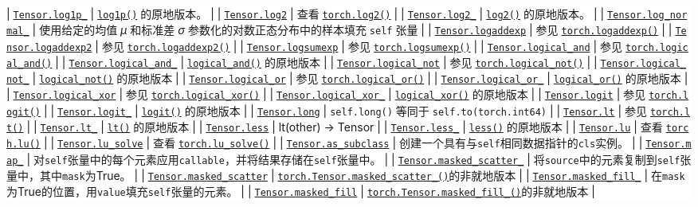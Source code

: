| [`Tensor.log1p_`](generated/torch.Tensor.log1p_.html#torch.Tensor.log1p_ "torch.Tensor.log1p_") | [`log1p()`](generated/torch.Tensor.log1p.html#torch.Tensor.log1p "torch.Tensor.log1p") 的原地版本。 |
| [`Tensor.log2`](generated/torch.Tensor.log2.html#torch.Tensor.log2 "torch.Tensor.log2") | 查看 [`torch.log2()`](generated/torch.log2.html#torch.log2 "torch.log2") |
| [`Tensor.log2_`](generated/torch.Tensor.log2_.html#torch.Tensor.log2_ "torch.Tensor.log2_") | [`log2()`](generated/torch.Tensor.log2.html#torch.Tensor.log2 "torch.Tensor.log2") 的原地版本。 |
| [`Tensor.log_normal_`](generated/torch.Tensor.log_normal_.html#torch.Tensor.log_normal_ "torch.Tensor.log_normal_") | 使用给定的均值 $\mu$ 和标准差 $\sigma$ 参数化的对数正态分布中的样本填充 `self` 张量 |
| [`Tensor.logaddexp`](generated/torch.Tensor.logaddexp.html#torch.Tensor.logaddexp "torch.Tensor.logaddexp") | 参见 [`torch.logaddexp()`](generated/torch.logaddexp.html#torch.logaddexp "torch.logaddexp") |
| [`Tensor.logaddexp2`](generated/torch.Tensor.logaddexp2.html#torch.Tensor.logaddexp2 "torch.Tensor.logaddexp2") | 参见 [`torch.logaddexp2()`](generated/torch.logaddexp2.html#torch.logaddexp2 "torch.logaddexp2") |
| [`Tensor.logsumexp`](generated/torch.Tensor.logsumexp.html#torch.Tensor.logsumexp "torch.Tensor.logsumexp") | 参见 [`torch.logsumexp()`](generated/torch.logsumexp.html#torch.logsumexp "torch.logsumexp") |
| [`Tensor.logical_and`](generated/torch.Tensor.logical_and.html#torch.Tensor.logical_and "torch.Tensor.logical_and") | 参见 [`torch.logical_and()`](generated/torch.logical_and.html#torch.logical_and "torch.logical_and") |
| [`Tensor.logical_and_`](generated/torch.Tensor.logical_and_.html#torch.Tensor.logical_and_ "torch.Tensor.logical_and_") | [`logical_and()`](generated/torch.Tensor.logical_and.html#torch.Tensor.logical_and "torch.Tensor.logical_and") 的原地版本 |
| [`Tensor.logical_not`](generated/torch.Tensor.logical_not.html#torch.Tensor.logical_not "torch.Tensor.logical_not") | 参见 [`torch.logical_not()`](generated/torch.logical_not.html#torch.logical_not "torch.logical_not") |
| [`Tensor.logical_not_`](generated/torch.Tensor.logical_not_.html#torch.Tensor.logical_not_ "torch.Tensor.logical_not_") | [`logical_not()`](generated/torch.Tensor.logical_not.html#torch.Tensor.logical_not "torch.Tensor.logical_not") 的原地版本 |
| [`Tensor.logical_or`](generated/torch.Tensor.logical_or.html#torch.Tensor.logical_or "torch.Tensor.logical_or") | 参见 [`torch.logical_or()`](generated/torch.logical_or.html#torch.logical_or "torch.logical_or") |
| [`Tensor.logical_or_`](generated/torch.Tensor.logical_or_.html#torch.Tensor.logical_or_ "torch.Tensor.logical_or_") | [`logical_or()`](generated/torch.Tensor.logical_or.html#torch.Tensor.logical_or "torch.Tensor.logical_or") 的原地版本 |
| [`Tensor.logical_xor`](generated/torch.Tensor.logical_xor.html#torch.Tensor.logical_xor "torch.Tensor.logical_xor") | 参见 [`torch.logical_xor()`](generated/torch.logical_xor.html#torch.logical_xor "torch.logical_xor") |
| [`Tensor.logical_xor_`](generated/torch.Tensor.logical_xor_.html#torch.Tensor.logical_xor_ "torch.Tensor.logical_xor_") | [`logical_xor()`](generated/torch.Tensor.logical_xor.html#torch.Tensor.logical_xor "torch.Tensor.logical_xor") 的原地版本 |
| [`Tensor.logit`](generated/torch.Tensor.logit.html#torch.Tensor.logit "torch.Tensor.logit") | 参见 [`torch.logit()`](generated/torch.logit.html#torch.logit "torch.logit") |
| [`Tensor.logit_`](generated/torch.Tensor.logit_.html#torch.Tensor.logit_ "torch.Tensor.logit_") | [`logit()`](generated/torch.Tensor.logit.html#torch.Tensor.logit "torch.Tensor.logit") 的原地版本 |
| [`Tensor.long`](generated/torch.Tensor.long.html#torch.Tensor.long "torch.Tensor.long") | `self.long()` 等同于 `self.to(torch.int64)` |
| [`Tensor.lt`](generated/torch.Tensor.lt.html#torch.Tensor.lt "torch.Tensor.lt") | 参见 [`torch.lt()`](generated/torch.lt.html#torch.lt "torch.lt") |
| [`Tensor.lt_`](generated/torch.Tensor.lt_.html#torch.Tensor.lt_ "torch.Tensor.lt_") | [`lt()`](generated/torch.Tensor.lt.html#torch.Tensor.lt "torch.Tensor.lt") 的原地版本 |
| [`Tensor.less`](generated/torch.Tensor.less.html#torch.Tensor.less "torch.Tensor.less") | lt(other) -> Tensor |
| [`Tensor.less_`](generated/torch.Tensor.less_.html#torch.Tensor.less_ "torch.Tensor.less_") | [`less()`](generated/torch.Tensor.less.html#torch.Tensor.less "torch.Tensor.less") 的原地版本 |
| [`Tensor.lu`](generated/torch.Tensor.lu.html#torch.Tensor.lu "torch.Tensor.lu") | 查看 [`torch.lu()`](generated/torch.lu.html#torch.lu "torch.lu") |
| [`Tensor.lu_solve`](generated/torch.Tensor.lu_solve.html#torch.Tensor.lu_solve "torch.Tensor.lu_solve") | 查看 [`torch.lu_solve()`](generated/torch.lu_solve.html#torch.lu_solve "torch.lu_solve") |
| [`Tensor.as_subclass`](generated/torch.Tensor.as_subclass.html#torch.Tensor.as_subclass "torch.Tensor.as_subclass") | 创建一个具有与`self`相同数据指针的`cls`实例。 |
| [`Tensor.map_`](generated/torch.Tensor.map_.html#torch.Tensor.map_ "torch.Tensor.map_") | 对`self`张量中的每个元素应用`callable`，并将结果存储在`self`张量中。 |
| [`Tensor.masked_scatter_`](generated/torch.Tensor.masked_scatter_.html#torch.Tensor.masked_scatter_ "torch.Tensor.masked_scatter_") | 将`source`中的元素复制到`self`张量中，其中`mask`为True。 |
| [`Tensor.masked_scatter`](generated/torch.Tensor.masked_scatter.html#torch.Tensor.masked_scatter "torch.Tensor.masked_scatter") | [`torch.Tensor.masked_scatter_()`](generated/torch.Tensor.masked_scatter_.html#torch.Tensor.masked_scatter_ "torch.Tensor.masked_scatter_")的非就地版本 |
| [`Tensor.masked_fill_`](generated/torch.Tensor.masked_fill_.html#torch.Tensor.masked_fill_ "torch.Tensor.masked_fill_") | 在`mask`为True的位置，用`value`填充`self`张量的元素。 |
| [`Tensor.masked_fill`](generated/torch.Tensor.masked_fill.html#torch.Tensor.masked_fill "torch.Tensor.masked_fill") | [`torch.Tensor.masked_fill_()`](generated/torch.Tensor.masked_fill_.html#torch.Tensor.masked_fill_ "torch.Tensor.masked_fill_")的非就地版本 |